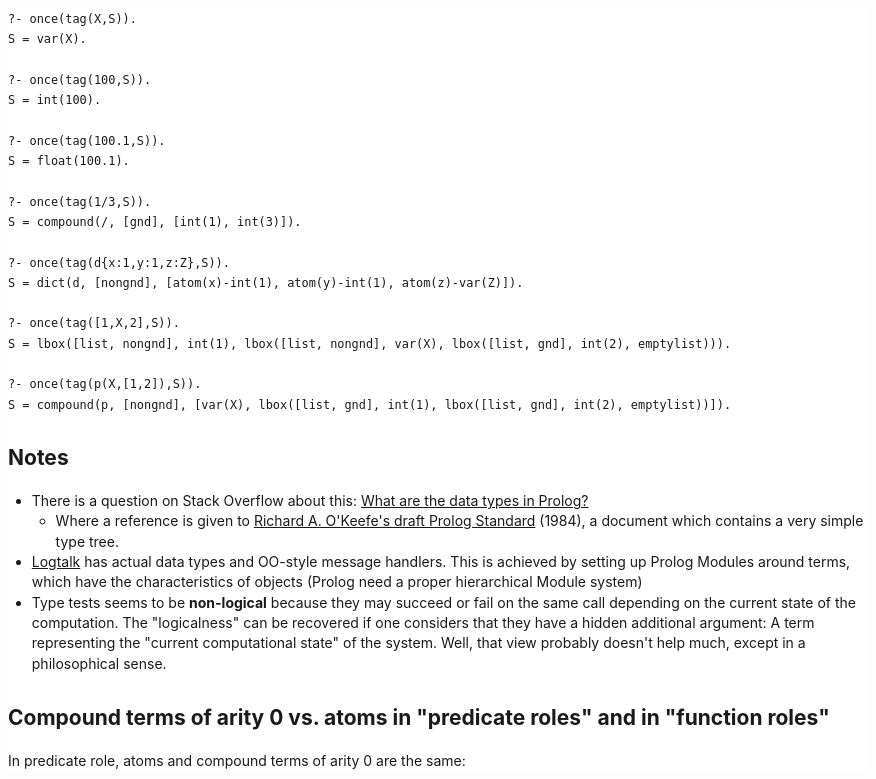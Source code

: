 ```logtalk
?- once(tag(X,S)).
S = var(X).

?- once(tag(100,S)).
S = int(100).

?- once(tag(100.1,S)).
S = float(100.1).

?- once(tag(1/3,S)).
S = compound(/, [gnd], [int(1), int(3)]).

?- once(tag(d{x:1,y:1,z:Z},S)).
S = dict(d, [nongnd], [atom(x)-int(1), atom(y)-int(1), atom(z)-var(Z)]).

?- once(tag([1,X,2],S)).
S = lbox([list, nongnd], int(1), lbox([list, nongnd], var(X), lbox([list, gnd], int(2), emptylist))).

?- once(tag(p(X,[1,2]),S)).
S = compound(p, [nongnd], [var(X), lbox([list, gnd], int(1), lbox([list, gnd], int(2), emptylist))]).
```

## Notes

- There is a question on Stack Overflow about this:
  [What are the data types in Prolog?](https://stackoverflow.com/questions/12038009/what-are-the-data-types-in-prolog)
   - Where a reference is given to
     [Richard A. O'Keefe's draft Prolog Standard](http://www.complang.tuwien.ac.at/ulrich/iso-prolog/okeefe.txt) (1984), a 
      document which contains a very simple type tree.
- [Logtalk](https://logtalk.org/) has actual data types and OO-style message handlers. This is achieved by setting
  up Prolog Modules around terms, which have the characteristics of objects (Prolog need a proper hierarchical Module system)
- Type tests seems to be **non-logical** because they may succeed or fail on the same call depending on the current 
  state of the computation. The "logicalness" can be recovered if one considers that they have a hidden additional 
  argument: A term representing the "current computational state" of the system. Well, that view probably doesn't help much, 
  except in a philosophical sense.

## Compound terms of arity 0 vs. atoms in "predicate roles" and in "function roles"

In predicate role, atoms and compound terms of arity 0 are the same:
